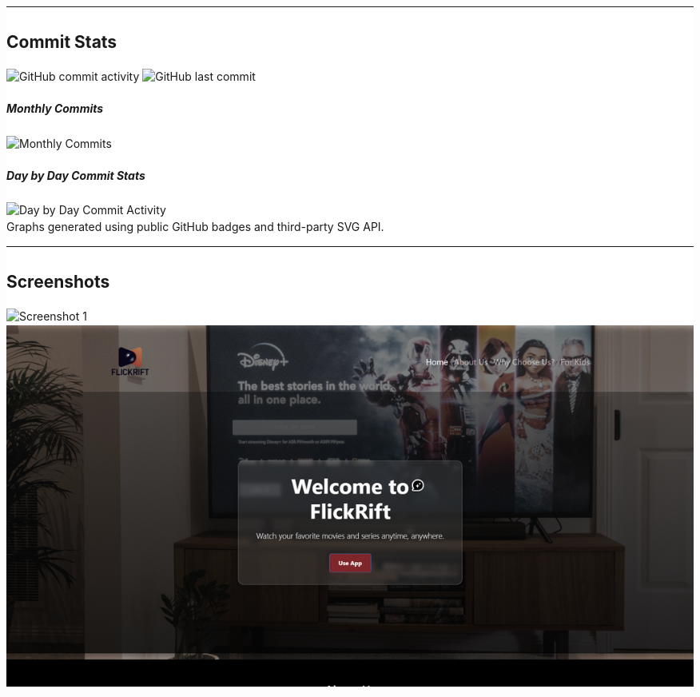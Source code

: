   <hr class="my-5">

  <section class="mb-5">
    <h2><i class="fas fa-chart-bar me-2"></i>Commit Stats</h2>
    <div class="mb-3">
      <img src="https://img.shields.io/github/commit-activity/y/AMALIK8989/FlickRift" alt="GitHub commit activity" class="me-2">
      <img src="https://img.shields.io/github/last-commit/AMALIK8989/FlickRift" alt="GitHub last commit">
    </div>
    <h5 class="mt-4"><i class="fas fa-calendar-alt me-2"></i>Monthly Commits</h5>
    <img src="https://img.shields.io/github/commit-activity/m/AMALIK8989/FlickRift?color=blue&label=commits%20per%20month" alt="Monthly Commits">
    <h5 class="mt-4"><i class="fas fa-calendar-day me-2"></i>Day by Day Commit Stats</h5>
    <img src="https://github-contributions-api.jogruber.de/v4/github-contributions?user=AMALIK8989&repo=FlickRift&format=svg" alt="Day by Day Commit Activity" style="max-width:100%;height:auto;">
    <div class="small text-muted mt-1">Graphs generated using public GitHub badges and third-party SVG API.</div>
  </section>

  <hr class="my-5">

  <section class="mb-5">
  <h2><i class="fas fa-image me-2"></i>Screenshots</h2>
  
  
  <div class="owl-carousel owl-theme">
    <div class="item">
      <img src="https://github.com/AMALIK8989/FlickRift/raw/main/FlickRift.png" alt="Screenshot 1" class="img-fluid rounded border">
    </div>
    <div class="item">
      <img src="https://github.com/AMALIK8989/FlickRift/raw/main/Screenshots/landingpage-1.png" alt="Screenshot 2" class="img-fluid rounded border">
    </div>
    <div class="item">